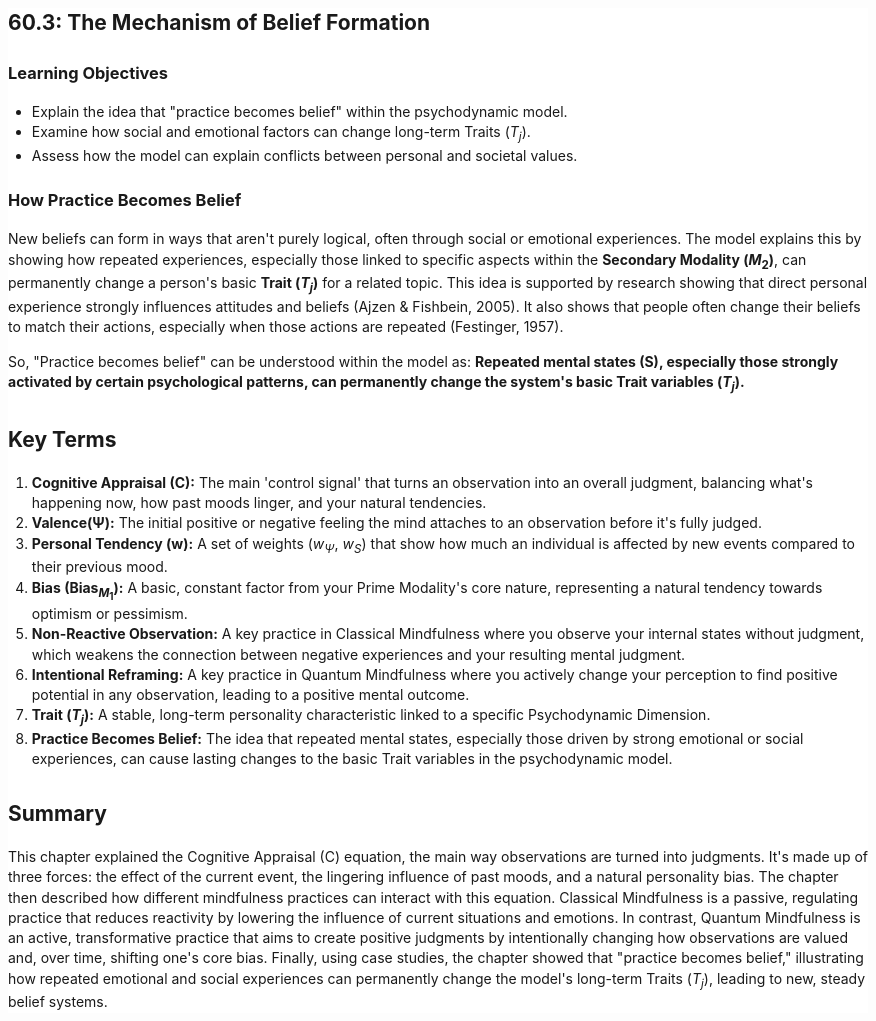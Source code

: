 ## **60.3:** The Mechanism of Belief Formation

### Learning Objectives

*   Explain the idea that "practice becomes belief" within the psychodynamic model.
*   Examine how social and emotional factors can change long-term Traits ($T_j$).
*   Assess how the model can explain conflicts between personal and societal values.

### How Practice Becomes Belief

New beliefs can form in ways that aren't purely logical, often through social or emotional experiences. The model explains this by showing how repeated experiences, especially those linked to specific aspects within the **Secondary Modality ($M_2$)**, can permanently change a person's basic **Trait ($T_j$)** for a related topic. This idea is supported by research showing that direct personal experience strongly influences attitudes and beliefs (Ajzen & Fishbein, 2005). It also shows that people often change their beliefs to match their actions, especially when those actions are repeated (Festinger, 1957).

So, "Practice becomes belief" can be understood within the model as: **Repeated mental states (S), especially those strongly activated by certain psychological patterns, can permanently change the system's basic Trait variables ($T_j$).**

## Key Terms

1.  **Cognitive Appraisal (C):** The main 'control signal' that turns an observation into an overall judgment, balancing what's happening now, how past moods linger, and your natural tendencies.
2.  **Valence(Ψ):** The initial positive or negative feeling the mind attaches to an observation before it's fully judged.
3.  **Personal Tendency (w):** A set of weights ($w_{\Psi}$, $w_{S}$) that show how much an individual is affected by new events compared to their previous mood.
4.  **Bias ($\text{Bias}_{M_1}$):** A basic, constant factor from your Prime Modality's core nature, representing a natural tendency towards optimism or pessimism.
5.  **Non-Reactive Observation:** A key practice in Classical Mindfulness where you observe your internal states without judgment, which weakens the connection between negative experiences and your resulting mental judgment.
6.  **Intentional Reframing:** A key practice in Quantum Mindfulness where you actively change your perception to find positive potential in any observation, leading to a positive mental outcome.
7.  **Trait ($T_j$):** A stable, long-term personality characteristic linked to a specific Psychodynamic Dimension.
8.  **Practice Becomes Belief:** The idea that repeated mental states, especially those driven by strong emotional or social experiences, can cause lasting changes to the basic Trait variables in the psychodynamic model.

## Summary

This chapter explained the Cognitive Appraisal (C) equation, the main way observations are turned into judgments. It's made up of three forces: the effect of the current event, the lingering influence of past moods, and a natural personality bias. The chapter then described how different mindfulness practices can interact with this equation. Classical Mindfulness is a passive, regulating practice that reduces reactivity by lowering the influence of current situations and emotions. In contrast, Quantum Mindfulness is an active, transformative practice that aims to create positive judgments by intentionally changing how observations are valued and, over time, shifting one's core bias. Finally, using case studies, the chapter showed that "practice becomes belief," illustrating how repeated emotional and social experiences can permanently change the model's long-term Traits ($T_j$), leading to new, steady belief systems.
